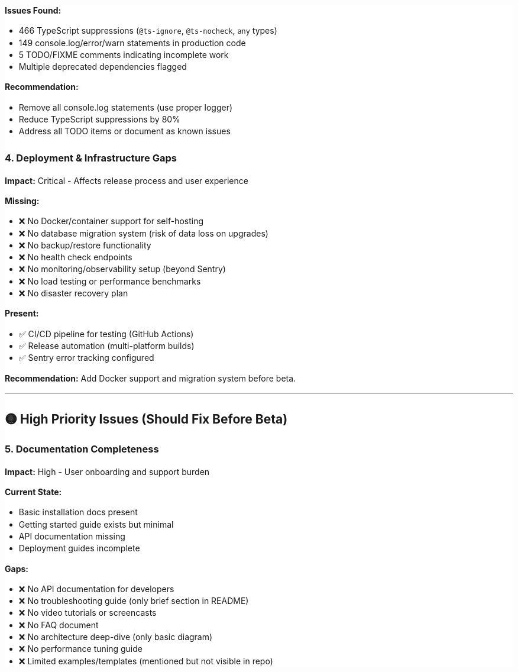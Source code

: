 **Issues Found:**
- 466 TypeScript suppressions (`@ts-ignore`, `@ts-nocheck`, `any` types)
- 149 console.log/error/warn statements in production code
- 5 TODO/FIXME comments indicating incomplete work
- Multiple deprecated dependencies flagged

**Recommendation:** 
- Remove all console.log statements (use proper logger)
- Reduce TypeScript suppressions by 80%
- Address all TODO items or document as known issues

### 4. Deployment & Infrastructure Gaps

**Impact:** Critical - Affects release process and user experience

**Missing:**
- ❌ No Docker/container support for self-hosting
- ❌ No database migration system (risk of data loss on upgrades)
- ❌ No backup/restore functionality
- ❌ No health check endpoints
- ❌ No monitoring/observability setup (beyond Sentry)
- ❌ No load testing or performance benchmarks
- ❌ No disaster recovery plan

**Present:**
- ✅ CI/CD pipeline for testing (GitHub Actions)
- ✅ Release automation (multi-platform builds)
- ✅ Sentry error tracking configured

**Recommendation:** Add Docker support and migration system before beta.

---

## 🟡 High Priority Issues (Should Fix Before Beta)

### 5. Documentation Completeness

**Impact:** High - User onboarding and support burden

**Current State:**
- Basic installation docs present
- Getting started guide exists but minimal
- API documentation missing
- Deployment guides incomplete

**Gaps:**
- ❌ No API documentation for developers
- ❌ No troubleshooting guide (only brief section in README)
- ❌ No video tutorials or screencasts
- ❌ No FAQ document
- ❌ No architecture deep-dive (only basic diagram)
- ❌ No performance tuning guide
- ❌ Limited examples/templates (mentioned but not visible in repo)
